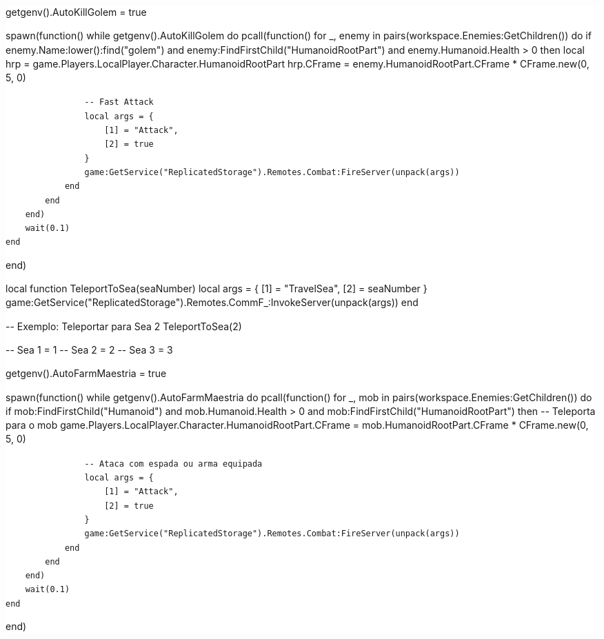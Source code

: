 getgenv().AutoKillGolem = true

spawn(function()
    while getgenv().AutoKillGolem do
        pcall(function()
            for _, enemy in pairs(workspace.Enemies:GetChildren()) do
                if enemy.Name:lower():find("golem") and enemy:FindFirstChild("HumanoidRootPart") and enemy.Humanoid.Health > 0 then
                    local hrp = game.Players.LocalPlayer.Character.HumanoidRootPart
                    hrp.CFrame = enemy.HumanoidRootPart.CFrame * CFrame.new(0, 5, 0)
                    
                    -- Fast Attack
                    local args = {
                        [1] = "Attack",
                        [2] = true
                    }
                    game:GetService("ReplicatedStorage").Remotes.Combat:FireServer(unpack(args))
                end
            end
        end)
        wait(0.1)
    end
end)

local function TeleportToSea(seaNumber)
    local args = {
        [1] = "TravelSea",
        [2] = seaNumber
    }
    game:GetService("ReplicatedStorage").Remotes.CommF_:InvokeServer(unpack(args))
end

-- Exemplo: Teleportar para Sea 2
TeleportToSea(2)

-- Sea 1 = 1
-- Sea 2 = 2
-- Sea 3 = 3

getgenv().AutoFarmMaestria = true

spawn(function()
    while getgenv().AutoFarmMaestria do
        pcall(function()
            for _, mob in pairs(workspace.Enemies:GetChildren()) do
                if mob:FindFirstChild("Humanoid") and mob.Humanoid.Health > 0 and mob:FindFirstChild("HumanoidRootPart") then
                    -- Teleporta para o mob
                    game.Players.LocalPlayer.Character.HumanoidRootPart.CFrame = mob.HumanoidRootPart.CFrame * CFrame.new(0, 5, 0)

                    -- Ataca com espada ou arma equipada
                    local args = {
                        [1] = "Attack",
                        [2] = true
                    }
                    game:GetService("ReplicatedStorage").Remotes.Combat:FireServer(unpack(args))
                end
            end
        end)
        wait(0.1)
    end
end)

